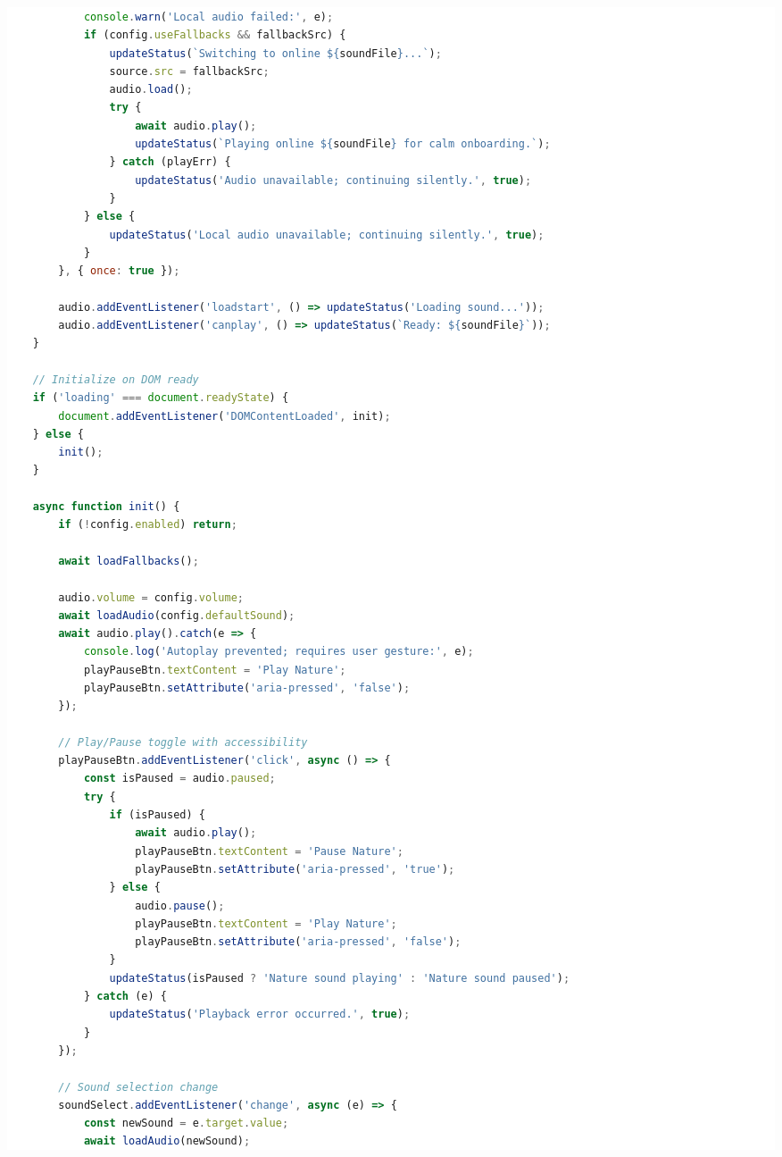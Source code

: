   ```javascript
              console.warn('Local audio failed:', e);
              if (config.useFallbacks && fallbackSrc) {
                  updateStatus(`Switching to online ${soundFile}...`);
                  source.src = fallbackSrc;
                  audio.load();
                  try {
                      await audio.play();
                      updateStatus(`Playing online ${soundFile} for calm onboarding.`);
                  } catch (playErr) {
                      updateStatus('Audio unavailable; continuing silently.', true);
                  }
              } else {
                  updateStatus('Local audio unavailable; continuing silently.', true);
              }
          }, { once: true });

          audio.addEventListener('loadstart', () => updateStatus('Loading sound...'));
          audio.addEventListener('canplay', () => updateStatus(`Ready: ${soundFile}`));
      }

      // Initialize on DOM ready
      if ('loading' === document.readyState) {
          document.addEventListener('DOMContentLoaded', init);
      } else {
          init();
      }

      async function init() {
          if (!config.enabled) return;

          await loadFallbacks();

          audio.volume = config.volume;
          await loadAudio(config.defaultSound);
          await audio.play().catch(e => {
              console.log('Autoplay prevented; requires user gesture:', e);
              playPauseBtn.textContent = 'Play Nature';
              playPauseBtn.setAttribute('aria-pressed', 'false');
          });

          // Play/Pause toggle with accessibility
          playPauseBtn.addEventListener('click', async () => {
              const isPaused = audio.paused;
              try {
                  if (isPaused) {
                      await audio.play();
                      playPauseBtn.textContent = 'Pause Nature';
                      playPauseBtn.setAttribute('aria-pressed', 'true');
                  } else {
                      audio.pause();
                      playPauseBtn.textContent = 'Play Nature';
                      playPauseBtn.setAttribute('aria-pressed', 'false');
                  }
                  updateStatus(isPaused ? 'Nature sound playing' : 'Nature sound paused');
              } catch (e) {
                  updateStatus('Playback error occurred.', true);
              }
          });

          // Sound selection change
          soundSelect.addEventListener('change', async (e) => {
              const newSound = e.target.value;
              await loadAudio(newSound);
  ```